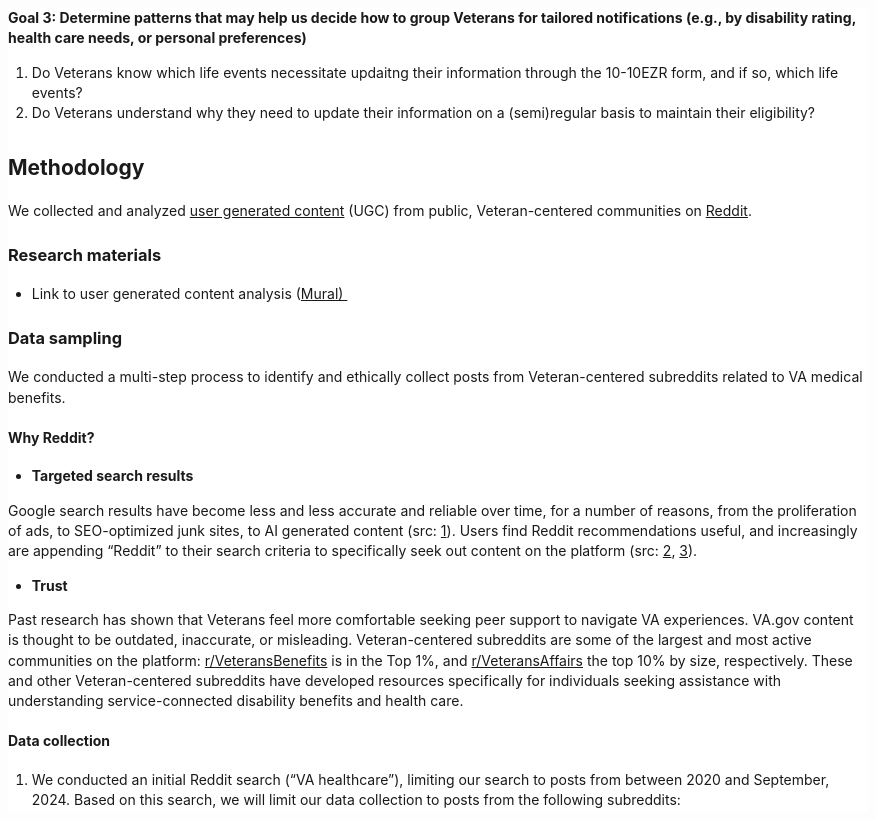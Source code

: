 **Goal 3: Determine patterns that may help us decide how to group Veterans for tailored notifications (e.g., by disability rating, health care needs, or personal preferences)**
1. Do Veterans know which life events necessitate updaitng their information through the 10-10EZR form, and if so, which life events?
2. Do Veterans understand why they need to update their information on a (semi)regular basis to maintain their eligibility?


## **Methodology**

We collected and analyzed [user generated content](https://www.sciencedirect.com/topics/computer-science/user-generated-content) (UGC) from public, Veteran-centered communities on [Reddit](https://www.reddit.com/).


### **Research materials**

- Link to user generated content analysis ([Mural) ](https://app.mural.co/t/departmentofveteransaffairs9999/m/departmentofveteransaffairs9999/1726532865198/888111d9429b3f4a0c1ad8ac8287dffcf09a7682?sender=u503219bf4e47eab9c75d3838)


### **Data sampling**

We conducted a multi-step process to identify and ethically collect posts from Veteran-centered subreddits related to VA medical benefits. 


#### Why Reddit?

- **Targeted search results**

Google search results have become less and less accurate and reliable over time, for a number of reasons, from the proliferation of ads, to SEO-optimized junk sites, to AI generated content (src: [1](https://dkb.blog/p/google-search-is-dying)). Users find Reddit recommendations useful, and increasingly are appending “Reddit” to their search criteria to specifically seek out content on the platform (src: [2](https://www.fastcompany.com/90722739/is-reddit-a-better-search-engine-than-google), [3](https://blog.google/inside-google/company-announcements/expanded-reddit-partnership/)).

- **Trust**

Past research has shown that Veterans feel more comfortable seeking peer support to navigate VA experiences. VA.gov content is thought to be outdated, inaccurate, or misleading. Veteran-centered subreddits are some of the largest and most active communities on the platform: [r/VeteransBenefits](https://www.reddit.com/r/VeteransBenefits/) is in the Top 1%, and [r/VeteransAffairs](https://www.reddit.com/r/VeteransAffairs/) the top 10% by size, respectively. These and other Veteran-centered subreddits have developed resources specifically for individuals seeking assistance with understanding service-connected disability benefits and health care.


#### Data collection

1. We conducted an initial Reddit search (“VA healthcare”), limiting our search to posts from between 2020 and September, 2024. Based on this search, we will limit our data collection to posts from the following subreddits:
   